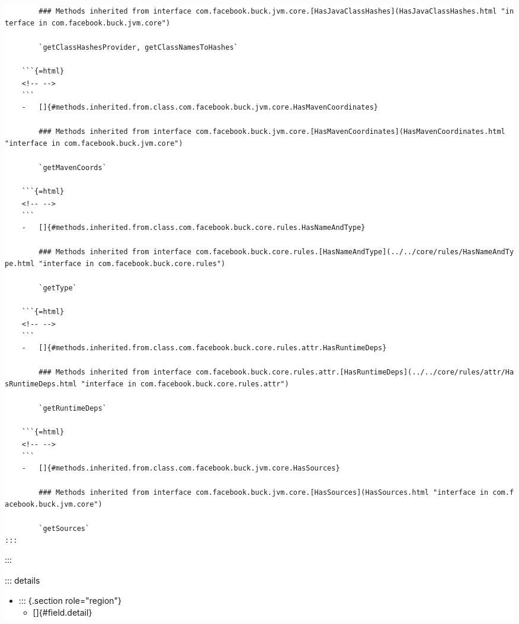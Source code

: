             ### Methods inherited from interface com.facebook.buck.jvm.core.[HasJavaClassHashes](HasJavaClassHashes.html "interface in com.facebook.buck.jvm.core")

            `getClassHashesProvider, getClassNamesToHashes`

        ```{=html}
        <!-- -->
        ```
        -   []{#methods.inherited.from.class.com.facebook.buck.jvm.core.HasMavenCoordinates}

            ### Methods inherited from interface com.facebook.buck.jvm.core.[HasMavenCoordinates](HasMavenCoordinates.html "interface in com.facebook.buck.jvm.core")

            `getMavenCoords`

        ```{=html}
        <!-- -->
        ```
        -   []{#methods.inherited.from.class.com.facebook.buck.core.rules.HasNameAndType}

            ### Methods inherited from interface com.facebook.buck.core.rules.[HasNameAndType](../../core/rules/HasNameAndType.html "interface in com.facebook.buck.core.rules")

            `getType`

        ```{=html}
        <!-- -->
        ```
        -   []{#methods.inherited.from.class.com.facebook.buck.core.rules.attr.HasRuntimeDeps}

            ### Methods inherited from interface com.facebook.buck.core.rules.attr.[HasRuntimeDeps](../../core/rules/attr/HasRuntimeDeps.html "interface in com.facebook.buck.core.rules.attr")

            `getRuntimeDeps`

        ```{=html}
        <!-- -->
        ```
        -   []{#methods.inherited.from.class.com.facebook.buck.jvm.core.HasSources}

            ### Methods inherited from interface com.facebook.buck.jvm.core.[HasSources](HasSources.html "interface in com.facebook.buck.jvm.core")

            `getSources`
    :::
:::

::: details
-   ::: {.section role="region"}
    -   []{#field.detail}
